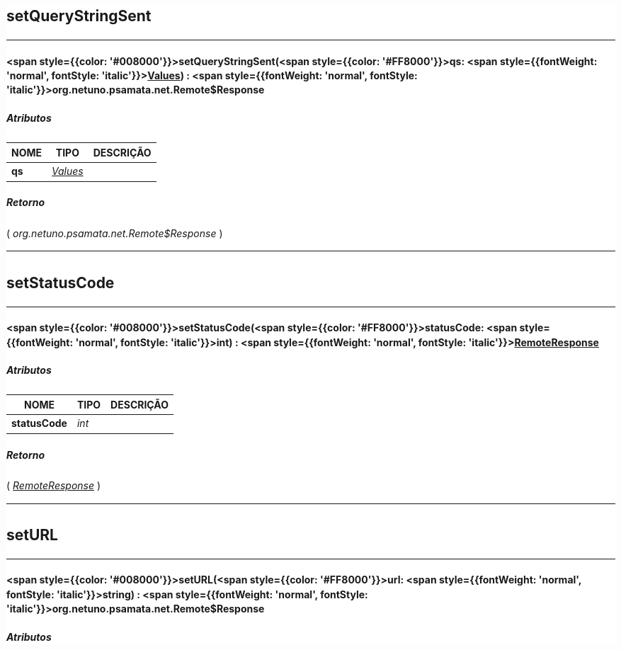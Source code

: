 ## setQueryStringSent

---

#### <span style={{color: '#008000'}}>setQueryStringSent</span>(<span style={{color: '#FF8000'}}>qs</span>: <span style={{fontWeight: 'normal', fontStyle: 'italic'}}>[Values](/docs/library/objects/Values)</span>) : <span style={{fontWeight: 'normal', fontStyle: 'italic'}}>org.netuno.psamata.net.Remote$Response</span>
##### Atributos

| NOME | TIPO | DESCRIÇÃO |
|---|---|---|
| **qs** | _[Values](/docs/library/objects/Values)_ |   |

##### Retorno

( _org.netuno.psamata.net.Remote$Response_ )


---

## setStatusCode

---

#### <span style={{color: '#008000'}}>setStatusCode</span>(<span style={{color: '#FF8000'}}>statusCode</span>: <span style={{fontWeight: 'normal', fontStyle: 'italic'}}>int</span>) : <span style={{fontWeight: 'normal', fontStyle: 'italic'}}>[RemoteResponse](/docs/library/objects/RemoteResponse)</span>
##### Atributos

| NOME | TIPO | DESCRIÇÃO |
|---|---|---|
| **statusCode** | _int_ |   |

##### Retorno

( _[RemoteResponse](/docs/library/objects/RemoteResponse)_ )


---

## setURL

---

#### <span style={{color: '#008000'}}>setURL</span>(<span style={{color: '#FF8000'}}>url</span>: <span style={{fontWeight: 'normal', fontStyle: 'italic'}}>string</span>) : <span style={{fontWeight: 'normal', fontStyle: 'italic'}}>org.netuno.psamata.net.Remote$Response</span>
##### Atributos
